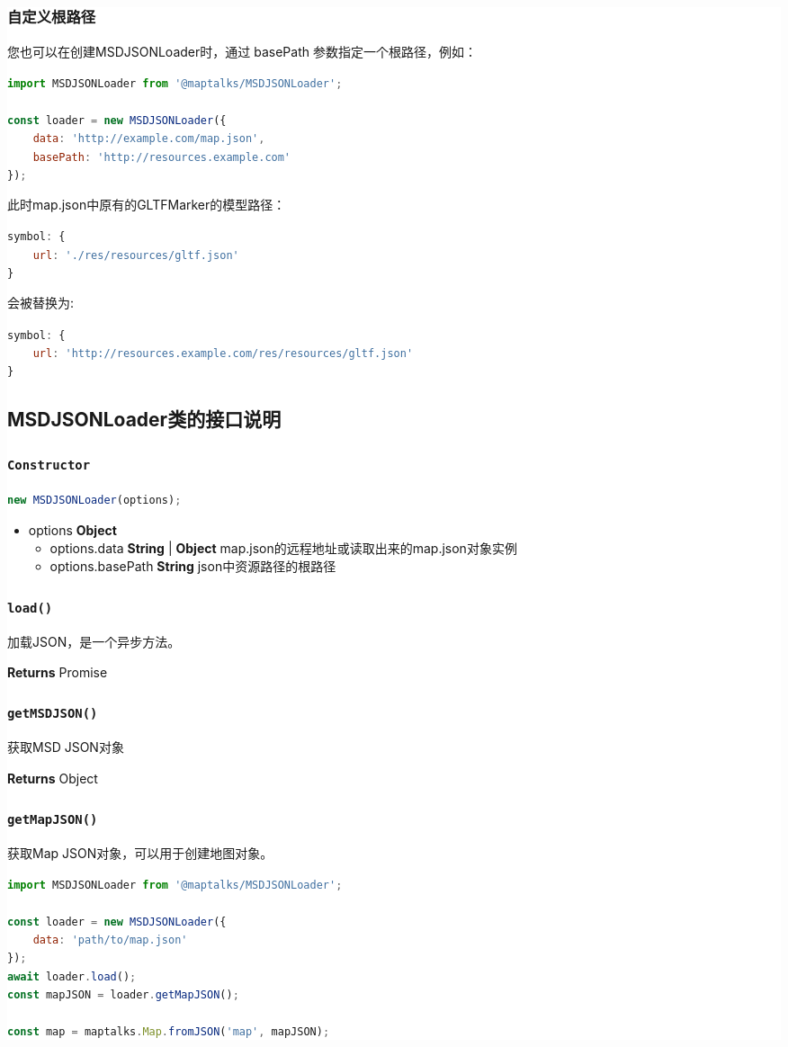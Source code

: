 ### 自定义根路径

您也可以在创建MSDJSONLoader时，通过 basePath 参数指定一个根路径，例如：
```js
import MSDJSONLoader from '@maptalks/MSDJSONLoader';

const loader = new MSDJSONLoader({
    data: 'http://example.com/map.json',
    basePath: 'http://resources.example.com'
});
```
此时map.json中原有的GLTFMarker的模型路径：
```js
symbol: {
    url: './res/resources/gltf.json'
}
````
会被替换为:
```js
symbol: {
    url: 'http://resources.example.com/res/resources/gltf.json'
}
````

## MSDJSONLoader类的接口说明

### `Constructor`
```javascript
new MSDJSONLoader(options);
```
* options **Object**
  * options.data **String** | **Object** map.json的远程地址或读取出来的map.json对象实例
  * options.basePath **String**     json中资源路径的根路径

### `load()`
加载JSON，是一个异步方法。

**Returns** Promise

### `getMSDJSON()`
获取MSD JSON对象

**Returns** Object

### `getMapJSON()`
获取Map JSON对象，可以用于创建地图对象。
```js
import MSDJSONLoader from '@maptalks/MSDJSONLoader';

const loader = new MSDJSONLoader({
    data: 'path/to/map.json'
});
await loader.load();
const mapJSON = loader.getMapJSON();

const map = maptalks.Map.fromJSON('map', mapJSON);
````
